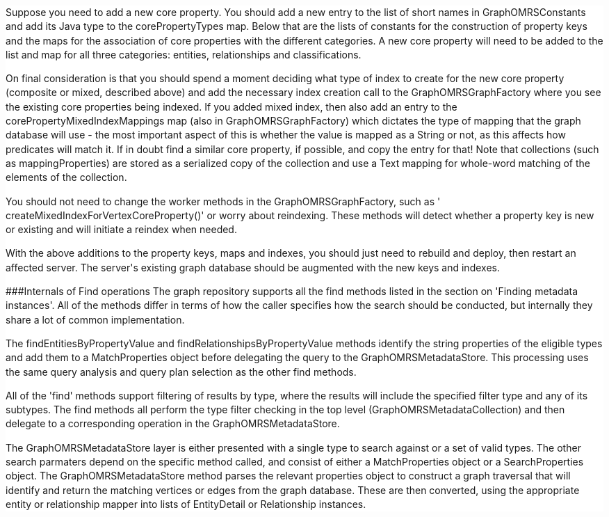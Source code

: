 Suppose you need to add a new core property. You should add a new entry to the list of short names in GraphOMRSConstants and add its 
Java type to the corePropertyTypes map. Below that are the lists of constants for the construction of property keys and the maps for the 
association of core properties with the different categories. A new core property will need to be added to the list and map for all three
 categories: entities, relationships and classifications.

On final consideration is that you should spend a moment deciding what type of index to create for the new core property (composite or 
mixed, described above) and add the necessary index creation call to the GraphOMRSGraphFactory where you see the existing core properties 
being indexed. If you added mixed index, then also add an entry to the corePropertyMixedIndexMappings map (also in GraphOMRSGraphFactory) 
which dictates the type of mapping that the graph database will use - the most important aspect of this is whether the value is mapped as 
a String or not, as this affects how predicates will match it. If in doubt find a similar core property, if possible, and copy the entry 
for that! Note that collections (such as mappingProperties) are stored as a serialized copy of the collection and use a Text mapping for 
whole-word matching of the elements of the collection.

You should not need to change the worker methods in the GraphOMRSGraphFactory, such as ' createMixedIndexForVertexCoreProperty()' or worry 
about reindexing. These methods will detect whether a property key is new or existing and will initiate a reindex when needed.

With the above additions to the property keys, maps and indexes, you should just need to rebuild and deploy, then restart an affected 
server. The server's existing graph database should be augmented with the new keys and indexes.

###Internals of Find operations
The graph repository supports all the find methods listed in the section on 'Finding metadata instances'. All of the methods differ in 
terms of how the caller specifies how the search should be conducted, but internally they share a lot of common implementation. 

The findEntitiesByPropertyValue and findRelationshipsByPropertyValue methods identify the string properties of the eligible types and 
add them to a MatchProperties object before delegating the query to the GraphOMRSMetadataStore. This processing uses the same query 
analysis and query plan selection as the other find methods.

All of the 'find' methods support filtering of results by type, where the results will include the specified filter type and any of its 
subtypes. The find methods all perform the type filter checking in the top level (GraphOMRSMetadataCollection) and then delegate to a 
corresponding operation in the GraphOMRSMetadataStore. 

The GraphOMRSMetadataStore layer is either presented with a single type to search against or a set of valid types. The other search parmaters 
depend on the specific method called, and consist of either a MatchProperties object or a SearchProperties object. The GraphOMRSMetadataStore 
method parses the relevant properties object to construct a graph traversal that will identify and return the matching vertices or edges 
from the graph database. These are then converted, using the appropriate entity or relationship mapper into lists of EntityDetail or 
Relationship instances.
